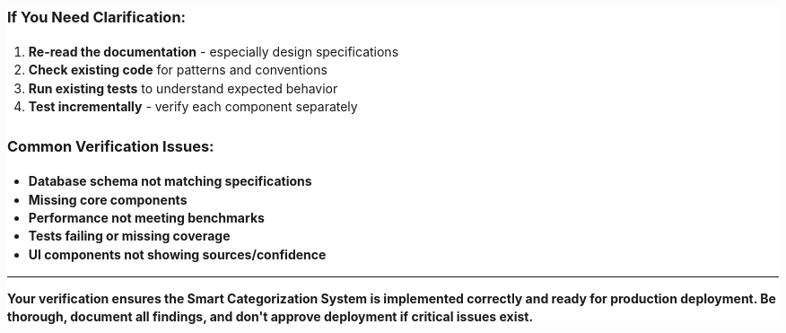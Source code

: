 ### **If You Need Clarification:**
1. **Re-read the documentation** - especially design specifications
2. **Check existing code** for patterns and conventions
3. **Run existing tests** to understand expected behavior
4. **Test incrementally** - verify each component separately

### **Common Verification Issues:**
- **Database schema not matching specifications**
- **Missing core components**
- **Performance not meeting benchmarks**
- **Tests failing or missing coverage**
- **UI components not showing sources/confidence**

---

**Your verification ensures the Smart Categorization System is implemented correctly and ready for production deployment. Be thorough, document all findings, and don't approve deployment if critical issues exist.**
